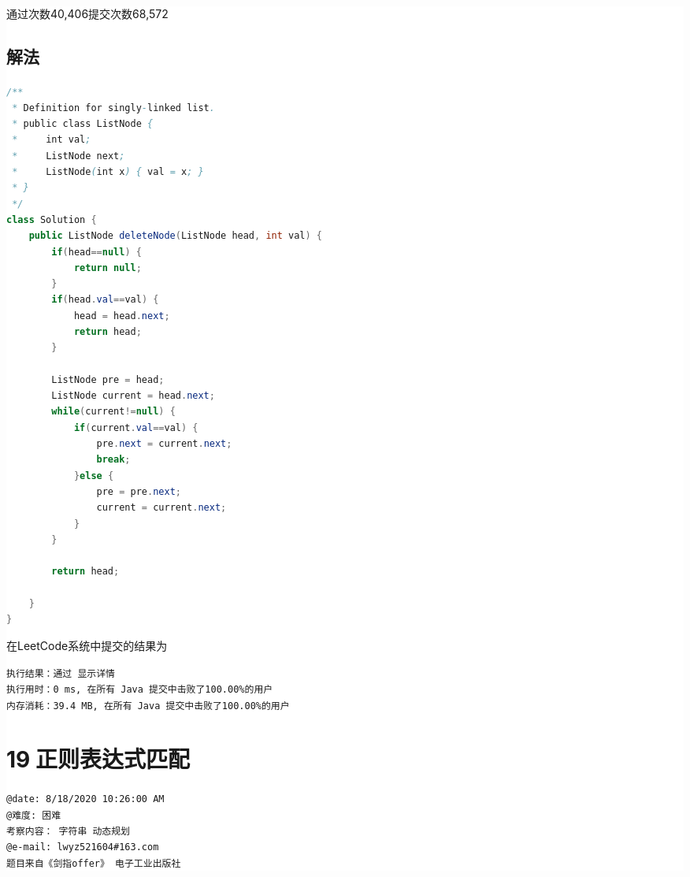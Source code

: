 通过次数40,406提交次数68,572

## 解法

```java
/**
 * Definition for singly-linked list.
 * public class ListNode {
 *     int val;
 *     ListNode next;
 *     ListNode(int x) { val = x; }
 * }
 */
class Solution {
    public ListNode deleteNode(ListNode head, int val) {
        if(head==null) {
			return null;
		}
		if(head.val==val) {
			head = head.next;
			return head;
		}
		
		ListNode pre = head;
		ListNode current = head.next;
		while(current!=null) {
			if(current.val==val) {
				pre.next = current.next;
				break;
			}else {
				pre = pre.next;
				current = current.next;
			}
		}
		
		return head;
		
    }
}
```

在LeetCode系统中提交的结果为

```
执行结果：通过 显示详情
执行用时：0 ms, 在所有 Java 提交中击败了100.00%的用户
内存消耗：39.4 MB, 在所有 Java 提交中击败了100.00%的用户
```

# 19 正则表达式匹配

```
@date: 8/18/2020 10:26:00 AM
@难度: 困难
考察内容： 字符串 动态规划
@e-mail: lwyz521604#163.com
题目来自《剑指offer》 电子工业出版社
```
